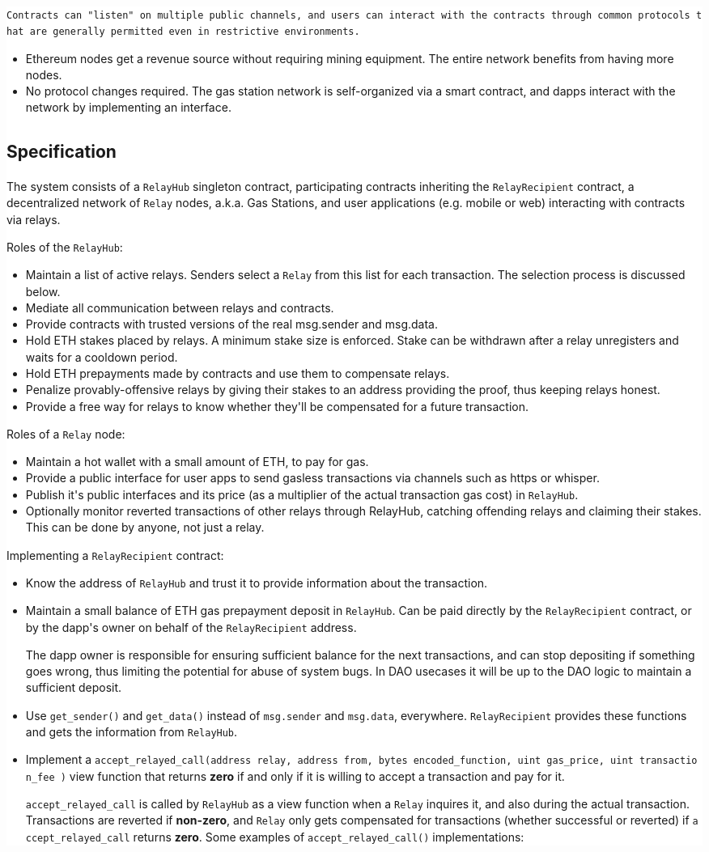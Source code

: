     Contracts can "listen" on multiple public channels, and users can interact with the contracts through common protocols that are generally permitted even in restrictive environments.
* Ethereum nodes get a revenue source without requiring mining equipment. The entire network benefits from having more nodes.
* No protocol changes required. The gas station network is self-organized via a smart contract, and dapps interact with the network by implementing an interface.

## Specification

The system consists of a `RelayHub` singleton contract, participating contracts inheriting the `RelayRecipient` contract, a decentralized network of `Relay` nodes, a.k.a. Gas Stations, and user applications \(e.g. mobile or web\) interacting with contracts via relays.

Roles of the `RelayHub`:

* Maintain a list of active relays. Senders select a `Relay` from this list for each transaction. The selection process is discussed below.
* Mediate all communication between relays and contracts.
* Provide contracts with trusted versions of the real msg.sender and msg.data.
* Hold ETH stakes placed by relays. A minimum stake size is enforced.  Stake can be withdrawn after a relay unregisters and waits for a cooldown period.
* Hold ETH prepayments made by contracts and use them to compensate relays.
* Penalize provably-offensive relays by giving their stakes to an address providing the proof, thus keeping relays honest.
* Provide a free way for relays to know whether they'll be compensated for a future transaction.

Roles of a `Relay` node:

* Maintain a hot wallet with a small amount of ETH, to pay for gas.
* Provide a public interface for user apps to send gasless transactions via channels such as https or whisper.
* Publish it's public interfaces and its price \(as a multiplier of the actual transaction gas cost\) in `RelayHub`.
* Optionally monitor reverted transactions of other relays through RelayHub, catching offending relays and claiming their stakes. This can be done by anyone, not just a relay.

Implementing a `RelayRecipient` contract:

* Know the address of `RelayHub` and trust it to provide information about the transaction.
* Maintain a small balance of ETH gas prepayment deposit in `RelayHub`. Can be paid directly by the `RelayRecipient` contract, or by the dapp's owner on behalf of the `RelayRecipient` address. 

  The dapp owner is responsible for ensuring sufficient balance for the next transactions, and can stop depositing if something goes wrong, thus limiting the potential for abuse of system bugs. In DAO usecases it will be up to the DAO logic to maintain a sufficient deposit.

* Use `get_sender()` and `get_data()` instead of `msg.sender` and `msg.data`, everywhere. `RelayRecipient` provides these functions and gets the information from `RelayHub`.
* Implement a `accept_relayed_call(address relay, address from, bytes encoded_function, uint gas_price, uint transaction_fee )` view function that returns **zero** if and only if it is willing to accept a transaction and pay for it. 

  `accept_relayed_call` is called by `RelayHub` as a view function when a `Relay` inquires it, and also during the actual transaction. Transactions are reverted if **non-zero**, and `Relay` only gets compensated for transactions \(whether successful or reverted\) if `accept_relayed_call` returns **zero**. Some examples of `accept_relayed_call()` implementations:
